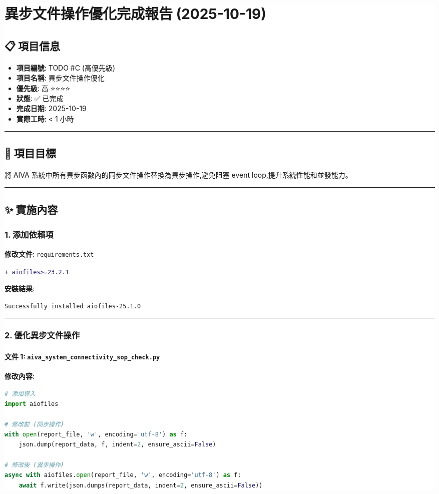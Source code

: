# 異步文件操作優化完成報告 (2025-10-19)

## 📋 項目信息

- **項目編號**: TODO #C (高優先級)
- **項目名稱**: 異步文件操作優化
- **優先級**: 高 ⭐⭐⭐⭐
- **狀態**: ✅ 已完成
- **完成日期**: 2025-10-19
- **實際工時**: < 1 小時

---

## 🎯 項目目標

將 AIVA 系統中所有異步函數內的同步文件操作替換為異步操作,避免阻塞 event loop,提升系統性能和並發能力。

---

## ✨ 實施內容

### 1. 添加依賴項

**修改文件**: `requirements.txt`

```diff
+ aiofiles>=23.2.1
```

**安裝結果**:
```bash
Successfully installed aiofiles-25.1.0
```

---

### 2. 優化異步文件操作

#### 文件 1: `aiva_system_connectivity_sop_check.py`

**修改內容**:
```python
# 添加導入
import aiofiles

# 修改前 (同步操作)
with open(report_file, 'w', encoding='utf-8') as f:
    json.dump(report_data, f, indent=2, ensure_ascii=False)

# 修改後 (異步操作)
async with aiofiles.open(report_file, 'w', encoding='utf-8') as f:
    await f.write(json.dumps(report_data, indent=2, ensure_ascii=False))
```
